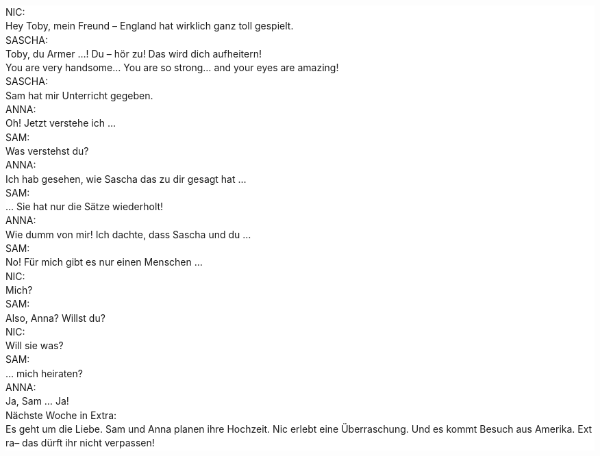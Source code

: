 NIC:  
Hey Toby, mein Freund – England hat wirklich ganz toll gespielt.  
SASCHA:  
Toby, du Armer …! Du – hör zu! Das wird dich aufheitern!  
You are very handsome… You are so strong… and your eyes are amazing!  
SASCHA:  
Sam hat mir Unterricht gegeben.  
ANNA:  
Oh! Jetzt verstehe ich …  
SAM:  
Was verstehst du?  
ANNA:  
Ich hab gesehen, wie Sascha das zu dir gesagt hat …  
SAM:  
… Sie hat nur die Sätze wiederholt!  
ANNA:  
Wie dumm von mir! Ich dachte, dass Sascha und du …  
SAM:  
No! Für mich gibt es nur einen Menschen …  
NIC:  
Mich?  
SAM:  
Also, Anna? Willst du?  
NIC:  
Will sie was?  
SAM:  
… mich heiraten?  
ANNA:  
Ja, Sam … Ja!  
Nächste Woche in Extra:  
Es geht um die Liebe. Sam und Anna planen ihre Hochzeit. Nic erlebt eine Überraschung. Und es kommt Besuch aus Amerika. Extra– das dürft ihr nicht verpassen!